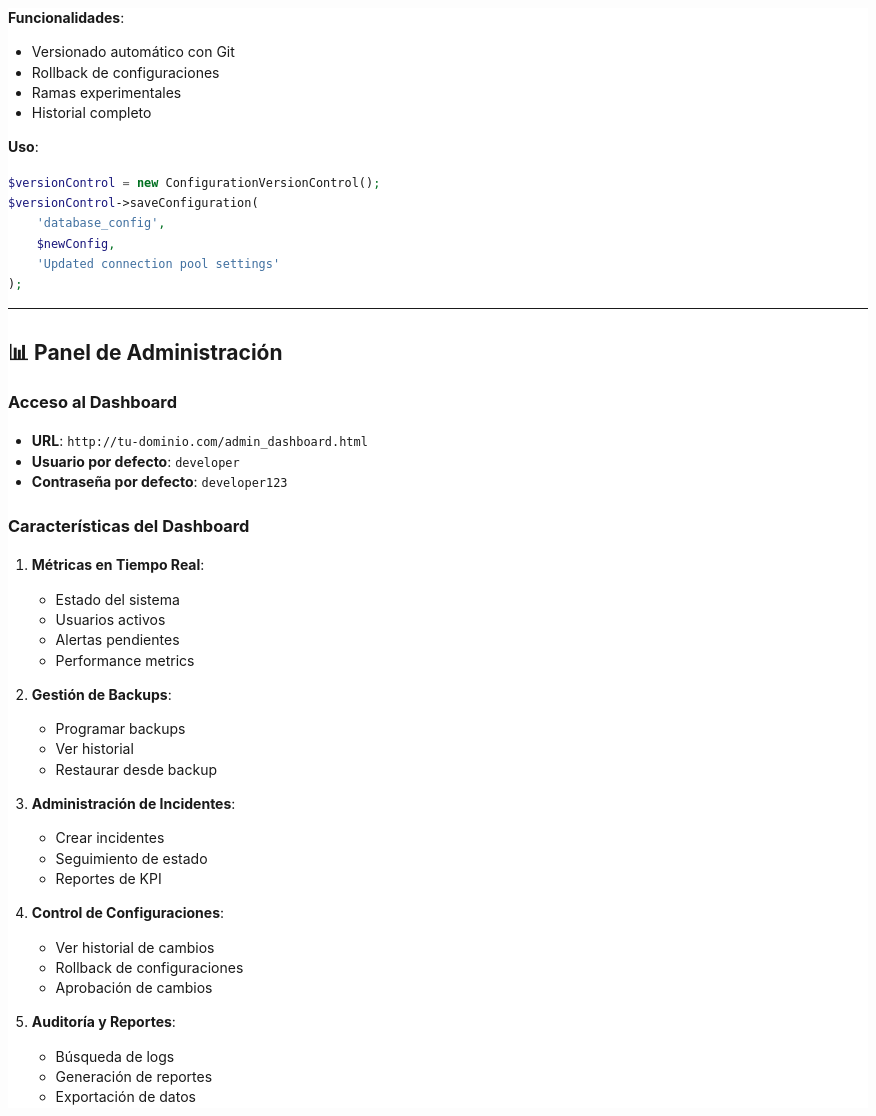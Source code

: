 **Funcionalidades**:
- Versionado automático con Git
- Rollback de configuraciones
- Ramas experimentales
- Historial completo

**Uso**:
```php
$versionControl = new ConfigurationVersionControl();
$versionControl->saveConfiguration(
    'database_config', 
    $newConfig, 
    'Updated connection pool settings'
);
```

---

## 📊 Panel de Administración

### Acceso al Dashboard

- **URL**: `http://tu-dominio.com/admin_dashboard.html`
- **Usuario por defecto**: `developer`
- **Contraseña por defecto**: `developer123`

### Características del Dashboard

1. **Métricas en Tiempo Real**:
   - Estado del sistema
   - Usuarios activos
   - Alertas pendientes
   - Performance metrics

2. **Gestión de Backups**:
   - Programar backups
   - Ver historial
   - Restaurar desde backup

3. **Administración de Incidentes**:
   - Crear incidentes
   - Seguimiento de estado
   - Reportes de KPI

4. **Control de Configuraciones**:
   - Ver historial de cambios
   - Rollback de configuraciones
   - Aprobación de cambios

5. **Auditoría y Reportes**:
   - Búsqueda de logs
   - Generación de reportes
   - Exportación de datos
